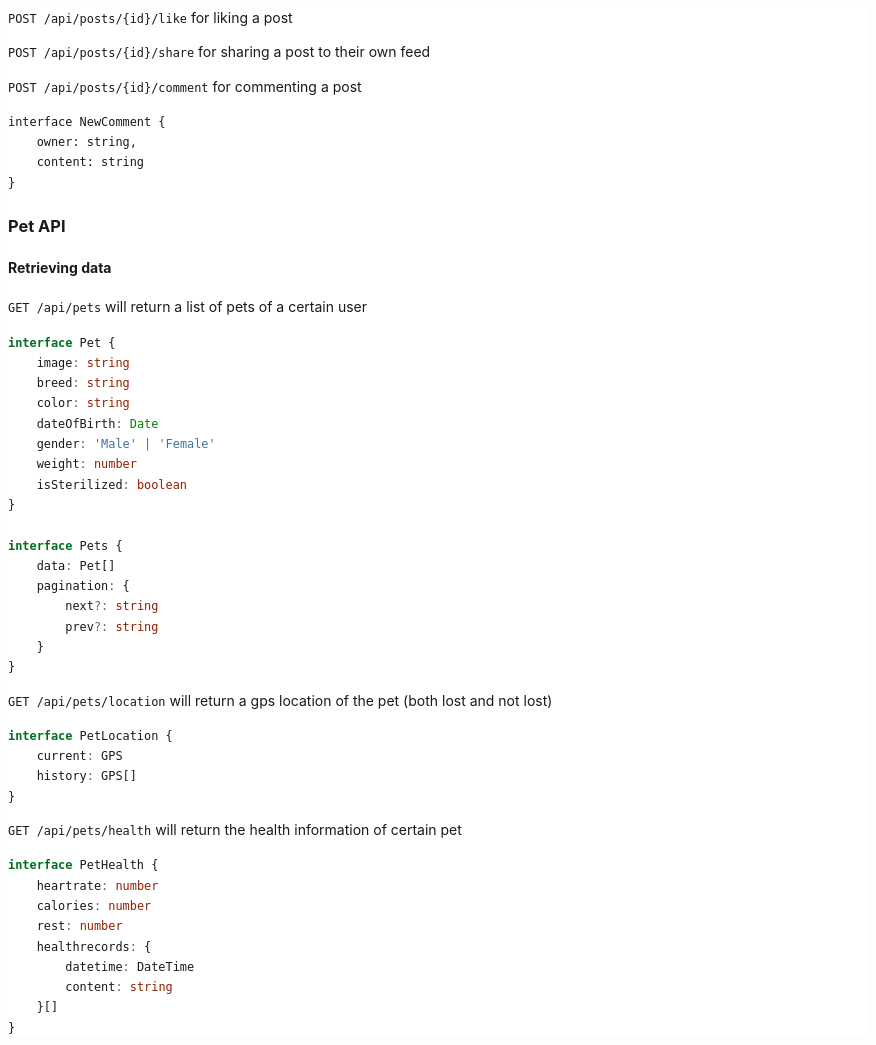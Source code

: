 `POST /api/posts/{id}/like` for liking a post

`POST /api/posts/{id}/share` for sharing a post to their own feed

`POST /api/posts/{id}/comment` for commenting a post

```
interface NewComment {
    owner: string,
    content: string
}
```


### Pet API

#### Retrieving data
`GET /api/pets` will return a list of pets of a certain user
```typescript
interface Pet {
    image: string
    breed: string
    color: string
    dateOfBirth: Date
    gender: 'Male' | 'Female'
    weight: number
    isSterilized: boolean
}

interface Pets {
    data: Pet[]
    pagination: {
        next?: string
        prev?: string
    }
}
```

`GET /api/pets/location` will return a gps location of the pet (both lost and not lost)
```typescript
interface PetLocation {
    current: GPS
    history: GPS[]
}
```

`GET /api/pets/health` will return the health information of certain pet
```typescript
interface PetHealth {
    heartrate: number
    calories: number
    rest: number
    healthrecords: {
        datetime: DateTime
        content: string
    }[]
}
```
